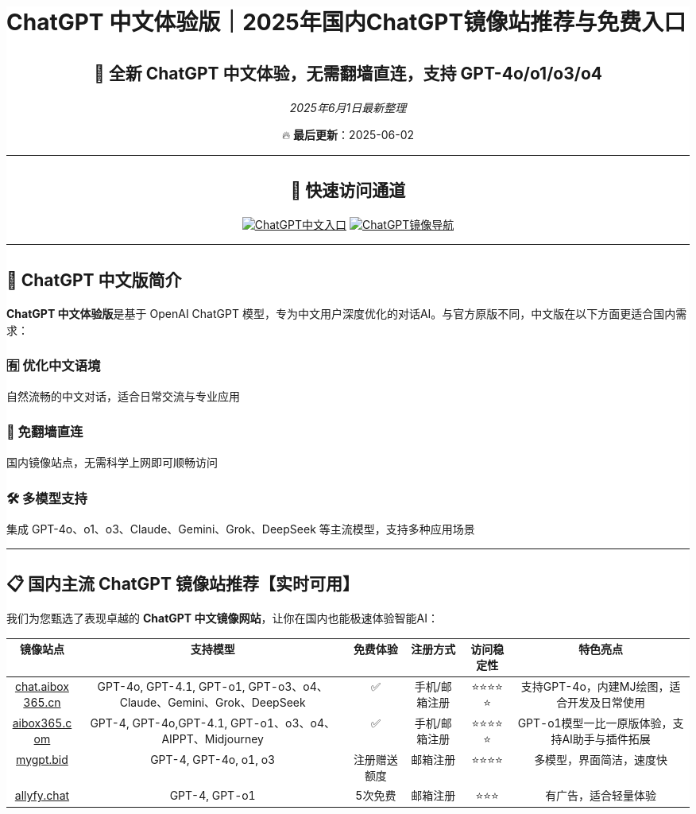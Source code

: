 # ChatGPT 中文体验版｜2025年国内ChatGPT镜像站推荐与免费入口

<div align="center">
  <h2>📢 全新 ChatGPT 中文体验，无需翻墙直连，支持 GPT-4o/o1/o3/o4</h2>
  <p><em>2025年6月1日最新整理</em></p>
  <p>🔥 <strong>最后更新</strong>：2025-06-02</p>
</div>

<hr>

<div align="center">
  <h2>🚀 快速访问通道</h2>
  <a href="https://chat.aibox365.cn" target="_blank"><img src="https://img.shields.io/badge/ChatGPT-中文入口-blue?style=for-the-badge" alt="ChatGPT中文入口"></a>
  <a href="https://aibox365.com" target="_blank"><img src="https://img.shields.io/badge/ChatGPT-镜像导航-orange?style=for-the-badge" alt="ChatGPT镜像导航"></a>
</div>

<hr>

## 🤔 ChatGPT 中文版简介

**ChatGPT 中文体验版**是基于 OpenAI ChatGPT 模型，专为中文用户深度优化的对话AI。与官方原版不同，中文版在以下方面更适合国内需求：

<div class="feature-grid">
  <div class="feature-item">
    <h3>🈶 优化中文语境</h3>
    <p>自然流畅的中文对话，适合日常交流与专业应用</p>
  </div>
  <div class="feature-item">
    <h3>🚀 免翻墙直连</h3>
    <p>国内镜像站点，无需科学上网即可顺畅访问</p>
  </div>
  <div class="feature-item">
    <h3>🛠️ 多模型支持</h3>
    <p>集成 GPT-4o、o1、o3、Claude、Gemini、Grok、DeepSeek 等主流模型，支持多种应用场景</p>
  </div>
</div>

<hr>

## 📋 国内主流 ChatGPT 镜像站推荐【实时可用】

我们为您甄选了表现卓越的 **ChatGPT 中文镜像网站**，让你在国内也能极速体验智能AI：

| 镜像站点 | 支持模型 | 免费体验 | 注册方式 | 访问稳定性 | 特色亮点 |
|:--------:|:--------:|:--------:|:--------:|:----------:|:--------:|
| [chat.aibox365.cn](https://chat.aibox365.cn) | GPT-4o, GPT-4.1, GPT-o1, GPT-o3、o4、Claude、Gemini、Grok、DeepSeek | ✅ | 手机/邮箱注册 | ⭐⭐⭐⭐⭐ | 支持GPT-4o，内建MJ绘图，适合开发及日常使用 |
| [aibox365.com](https://aibox365.com) | GPT-4, GPT-4o,GPT-4.1, GPT-o1、o3、o4、AIPPT、Midjourney | ✅ | 手机/邮箱注册 | ⭐⭐⭐⭐⭐ | GPT-o1模型一比一原版体验，支持AI助手与插件拓展 |
| [mygpt.bid](https://mygpt.bid/) | GPT-4, GPT-4o, o1, o3 | 注册赠送额度 | 邮箱注册 | ⭐⭐⭐⭐ | 多模型，界面简洁，速度快 |
| [allyfy.chat](https://www.allyfy.chat/) | GPT-4, GPT-o1 | 5次免费 | 邮箱注册 | ⭐⭐⭐ | 有广告，适合轻量体验 |
